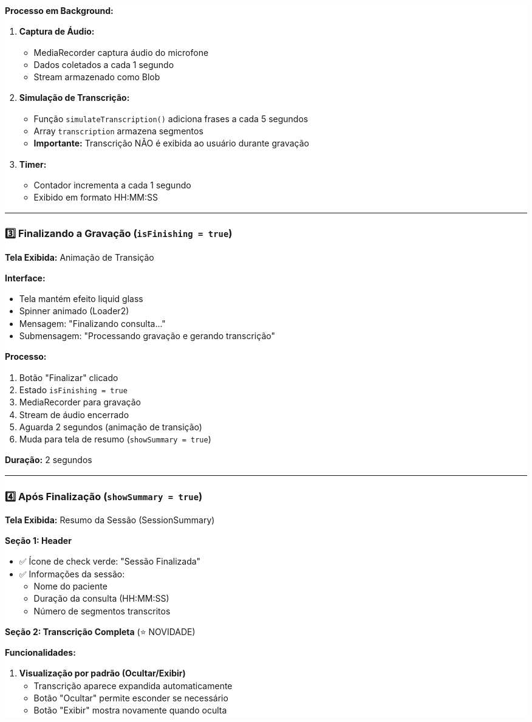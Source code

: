 **Processo em Background:**
1. **Captura de Áudio:**
   - MediaRecorder captura áudio do microfone
   - Dados coletados a cada 1 segundo
   - Stream armazenado como Blob

2. **Simulação de Transcrição:**
   - Função `simulateTranscription()` adiciona frases a cada 5 segundos
   - Array `transcription` armazena segmentos
   - **Importante:** Transcrição NÃO é exibida ao usuário durante gravação

3. **Timer:**
   - Contador incrementa a cada 1 segundo
   - Exibido em formato HH:MM:SS

---

### 3️⃣ **Finalizando a Gravação** (`isFinishing = true`)

**Tela Exibida:** Animação de Transição

**Interface:**
- Tela mantém efeito liquid glass
- Spinner animado (Loader2)
- Mensagem: "Finalizando consulta..."
- Submensagem: "Processando gravação e gerando transcrição"

**Processo:**
1. Botão "Finalizar" clicado
2. Estado `isFinishing = true`
3. MediaRecorder para gravação
4. Stream de áudio encerrado
5. Aguarda 2 segundos (animação de transição)
6. Muda para tela de resumo (`showSummary = true`)

**Duração:** 2 segundos

---

### 4️⃣ **Após Finalização** (`showSummary = true`)

**Tela Exibida:** Resumo da Sessão (SessionSummary)

**Seção 1: Header**
- ✅ Ícone de check verde: "Sessão Finalizada"
- ✅ Informações da sessão:
  - Nome do paciente
  - Duração da consulta (HH:MM:SS)
  - Número de segmentos transcritos

**Seção 2: Transcrição Completa** (⭐ NOVIDADE)

**Funcionalidades:**

1. **Visualização por padrão (Ocultar/Exibir)**
   - Transcrição aparece expandida automaticamente
   - Botão "Ocultar" permite esconder se necessário
   - Botão "Exibir" mostra novamente quando oculta

